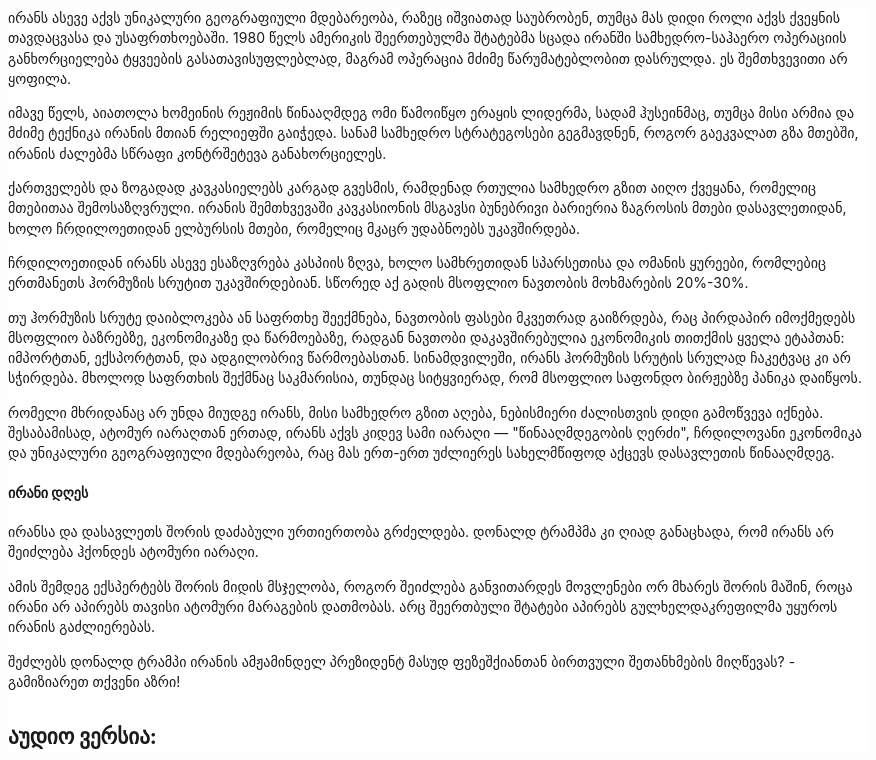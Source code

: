 ირანს ასევე აქვს უნიკალური გეოგრაფიული მდებარეობა, რაზეც იშვიათად საუბრობენ, თუმცა მას დიდი როლი აქვს ქვეყნის თავდაცვასა და უსაფრთხოებაში. 1980 წელს ამერიკის შეერთებულმა შტატებმა სცადა ირანში სამხედრო-საჰაერო ოპერაციის განხორციელება ტყვეების გასათავისუფლებლად, მაგრამ ოპერაცია მძიმე წარუმატებლობით დასრულდა. ეს შემთხვევითი არ ყოფილა.

იმავე წელს, აიათოლა ხომეინის რეჟიმის წინააღმდეგ ომი წამოიწყო ერაყის ლიდერმა, სადამ ჰუსეინმაც, თუმცა მისი არმია და მძიმე ტექნიკა ირანის მთიან რელიეფში გაიჭედა. სანამ სამხედრო სტრატეგოსები გეგმავდნენ, როგორ გაეკვალათ გზა მთებში, ირანის ძალებმა სწრაფი კონტრშეტევა განახორციელეს.

ქართველებს და ზოგადად კავკასიელებს კარგად გვესმის, რამდენად რთულია სამხედრო გზით აიღო ქვეყანა, რომელიც მთებითაა შემოსაზღვრული. ირანის შემთხვევაში კავკასიონის მსგავსი ბუნებრივი ბარიერია ზაგროსის მთები დასავლეთიდან, ხოლო ჩრდილოეთიდან ელბურსის მთები, რომელიც მკაცრ უდაბნოებს უკავშირდება. 

ჩრდილოეთიდან ირანს ასევე ესაზღვრება კასპიის ზღვა, ხოლო სამხრეთიდან სპარსეთისა და ომანის ყურეები, რომლებიც ერთმანეთს ჰორმუზის სრუტით უკავშირდებიან. სწორედ აქ გადის მსოფლიო ნავთობის მოხმარების 20%-30%. 

თუ ჰორმუზის სრუტე დაიბლოკება ან საფრთხე შეექმნება, ნავთობის ფასები მკვეთრად გაიზრდება, რაც პირდაპირ იმოქმედებს მსოფლიო ბაზრებზე, ეკონომიკაზე და წარმოებაზე, რადგან ნავთობი დაკავშირებულია ეკონომიკის თითქმის ყველა ეტაპთან: იმპორტთან, ექსპორტთან, და ადგილობრივ წარმოებასთან. სინამდვილეში, ირანს ჰორმუზის სრუტის სრულად ჩაკეტვაც კი არ სჭირდება. მხოლოდ საფრთხის შექმნაც საკმარისია, თუნდაც სიტყვიერად, რომ მსოფლიო საფონდო ბირჟებზე პანიკა დაიწყოს. 

რომელი მხრიდანაც არ უნდა მიუდგე ირანს, მისი სამხედრო გზით აღება, ნებისმიერი ძალისთვის დიდი გამოწვევა იქნება. შესაბამისად, ატომურ იარაღთან ერთად, ირანს აქვს კიდევ სამი იარაღი — "წინააღმდეგობის ღერძი", ჩრდილოვანი ეკონომიკა და უნიკალური გეოგრაფიული მდებარეობა, რაც მას ერთ-ერთ უძლიერეს სახელმწიფოდ აქცევს დასავლეთის წინააღმდეგ. 

#### ირანი დღეს

ირანსა და დასავლეთს შორის დაძაბული ურთიერთობა გრძელდება. დონალდ ტრამპმა კი ღიად განაცხადა, რომ ირანს არ შეიძლება ჰქონდეს ატომური იარაღი.

ამის შემდეგ ექსპერტებს შორის მიდის მსჯელობა, როგორ შეიძლება განვითარდეს მოვლენები ორ მხარეს შორის მაშინ, როცა ირანი არ აპირებს თავისი ატომური მარაგების დათმობას. არც შეერთბული შტატები აპირებს გულხელდაკრეფილმა უყუროს ირანის გაძლიერებას. 

შეძლებს დონალდ ტრამპი ირანის ამჟამინდელ პრეზიდენტ მასუდ ფეზეშქიანთან ბირთვული შეთანხმების მიღწევას? - გამიზიარეთ თქვენი აზრი! 

## აუდიო ვერსია:

